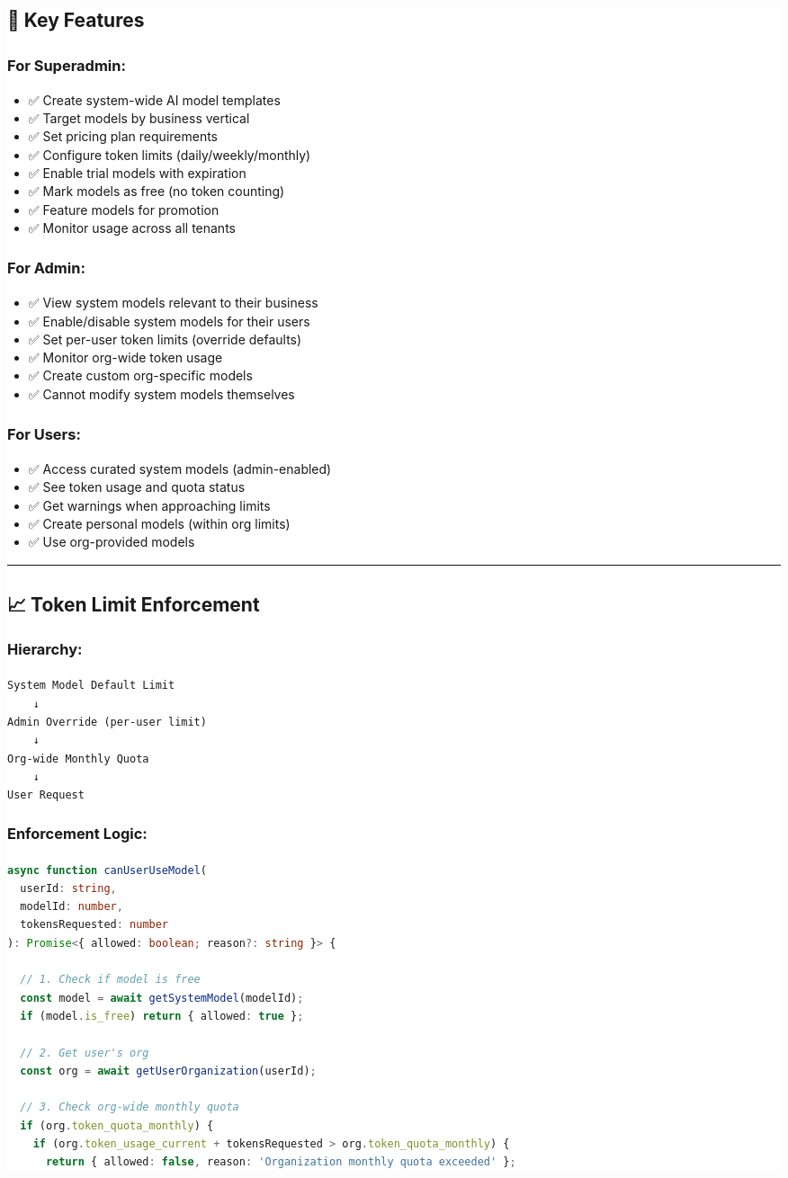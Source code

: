 
## 🔑 Key Features

### **For Superadmin:**
- ✅ Create system-wide AI model templates
- ✅ Target models by business vertical
- ✅ Set pricing plan requirements
- ✅ Configure token limits (daily/weekly/monthly)
- ✅ Enable trial models with expiration
- ✅ Mark models as free (no token counting)
- ✅ Feature models for promotion
- ✅ Monitor usage across all tenants

### **For Admin:**
- ✅ View system models relevant to their business
- ✅ Enable/disable system models for their users
- ✅ Set per-user token limits (override defaults)
- ✅ Monitor org-wide token usage
- ✅ Create custom org-specific models
- ✅ Cannot modify system models themselves

### **For Users:**
- ✅ Access curated system models (admin-enabled)
- ✅ See token usage and quota status
- ✅ Get warnings when approaching limits
- ✅ Create personal models (within org limits)
- ✅ Use org-provided models

---

## 📈 Token Limit Enforcement

### **Hierarchy:**
```
System Model Default Limit
    ↓
Admin Override (per-user limit)
    ↓
Org-wide Monthly Quota
    ↓
User Request
```

### **Enforcement Logic:**
```typescript
async function canUserUseModel(
  userId: string,
  modelId: number,
  tokensRequested: number
): Promise<{ allowed: boolean; reason?: string }> {
  
  // 1. Check if model is free
  const model = await getSystemModel(modelId);
  if (model.is_free) return { allowed: true };
  
  // 2. Get user's org
  const org = await getUserOrganization(userId);
  
  // 3. Check org-wide monthly quota
  if (org.token_quota_monthly) {
    if (org.token_usage_current + tokensRequested > org.token_quota_monthly) {
      return { allowed: false, reason: 'Organization monthly quota exceeded' };
```